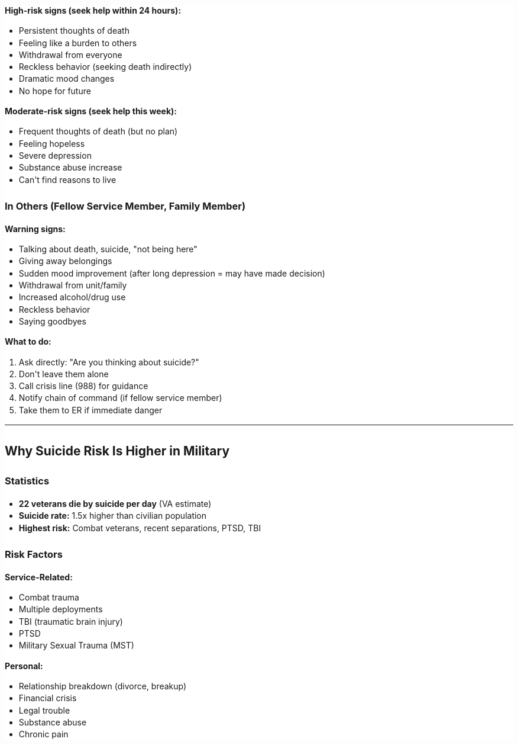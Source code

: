 **High-risk signs (seek help within 24 hours):**
- Persistent thoughts of death
- Feeling like a burden to others
- Withdrawal from everyone
- Reckless behavior (seeking death indirectly)
- Dramatic mood changes
- No hope for future

**Moderate-risk signs (seek help this week):**
- Frequent thoughts of death (but no plan)
- Feeling hopeless
- Severe depression
- Substance abuse increase
- Can't find reasons to live

### In Others (Fellow Service Member, Family Member)

**Warning signs:**
- Talking about death, suicide, "not being here"
- Giving away belongings
- Sudden mood improvement (after long depression = may have made decision)
- Withdrawal from unit/family
- Increased alcohol/drug use
- Reckless behavior
- Saying goodbyes

**What to do:**
1. Ask directly: "Are you thinking about suicide?"
2. Don't leave them alone
3. Call crisis line (988) for guidance
4. Notify chain of command (if fellow service member)
5. Take them to ER if immediate danger

---

## Why Suicide Risk Is Higher in Military

### Statistics
- **22 veterans die by suicide per day** (VA estimate)
- **Suicide rate:** 1.5x higher than civilian population
- **Highest risk:** Combat veterans, recent separations, PTSD, TBI

### Risk Factors

**Service-Related:**
- Combat trauma
- Multiple deployments
- TBI (traumatic brain injury)
- PTSD
- Military Sexual Trauma (MST)

**Personal:**
- Relationship breakdown (divorce, breakup)
- Financial crisis
- Legal trouble
- Substance abuse
- Chronic pain
